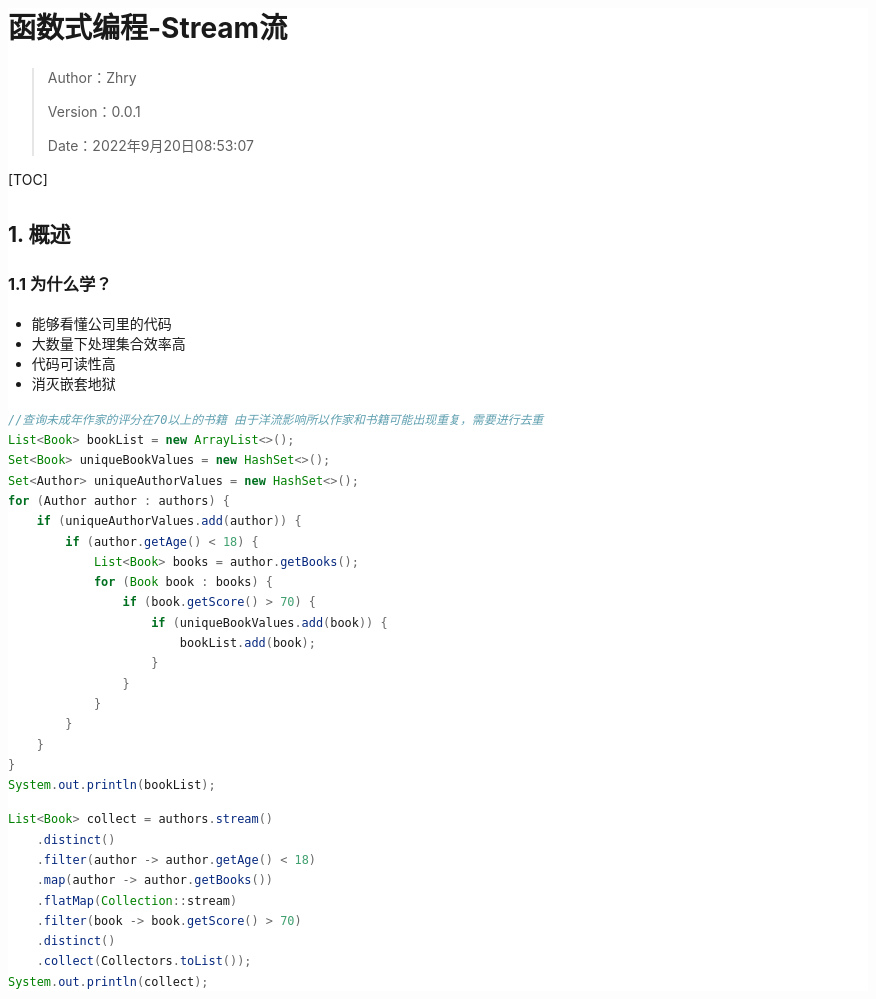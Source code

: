# 函数式编程-Stream流

>    Author：Zhry
>
>    Version：0.0.1
>
>    Date：2022年9月20日08:53:07

[TOC]



## 1. 概述

### 1.1 为什么学？

- 能够看懂公司里的代码
- 大数量下处理集合效率高
- 代码可读性高
- 消灭嵌套地狱

~~~~java
//查询未成年作家的评分在70以上的书籍 由于洋流影响所以作家和书籍可能出现重复，需要进行去重
List<Book> bookList = new ArrayList<>();
Set<Book> uniqueBookValues = new HashSet<>();
Set<Author> uniqueAuthorValues = new HashSet<>();
for (Author author : authors) {
    if (uniqueAuthorValues.add(author)) {
        if (author.getAge() < 18) {
            List<Book> books = author.getBooks();
            for (Book book : books) {
                if (book.getScore() > 70) {
                    if (uniqueBookValues.add(book)) {
                        bookList.add(book);
                    }
                }
            }
        }
    }
}
System.out.println(bookList);
~~~~

~~~~java
List<Book> collect = authors.stream()
    .distinct()
    .filter(author -> author.getAge() < 18)
    .map(author -> author.getBooks())
    .flatMap(Collection::stream)
    .filter(book -> book.getScore() > 70)
    .distinct()
    .collect(Collectors.toList());
System.out.println(collect);
~~~~
